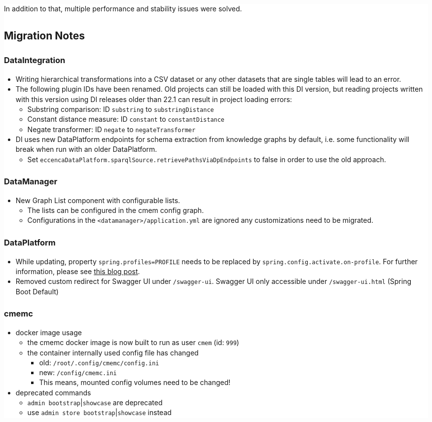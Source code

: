 In addition to that, multiple performance and stability issues were solved.


## Migration Notes

### DataIntegration

- Writing hierarchical transformations into a CSV dataset or any other datasets that are single tables will lead to an error.
- The following plugin IDs have been renamed. Old projects can still be loaded with this DI version, but reading projects written with this version using DI releases older than 22.1 can result in project loading errors:
    - Substring comparison: ID `substring` to `substringDistance`
    - Constant distance measure: ID `constant` to `constantDistance`
    - Negate transformer: ID `negate` to `negateTransformer`
- DI uses new DataPlatform endpoints for schema extraction from knowledge graphs by default, i.e. some functionality will break when run with an older DataPlatform.
    - Set `eccencaDataPlatform.sparqlSource.retrievePathsViaDpEndpoints` to false in order to use the old approach.

### DataManager

- New Graph List component with configurable lists.
    - The lists can be configured in the cmem config graph.
    - Configurations in the `<datamanager>/application.yml` are ignored any customizations need to be migrated.

### DataPlatform

- While updating, property `spring.profiles=PROFILE` needs to be replaced by `spring.config.activate.on-profile`. For further information, please see [this blog post](https://spring.io/blog/2020/08/14/config-file-processing-in-spring-boot-2-4).
- Removed custom redirect for Swagger UI under `/swagger-ui`. Swagger UI only accessible under `/swagger-ui.html` (Spring Boot Default)

### cmemc

- docker image usage
    - the cmemc docker image is now built to run as user `cmem` (id: `999`)
    - the container internally used config file has changed
        - old: `/root/.config/cmemc/config.ini`
        - new: `/config/cmemc.ini`
        - This means, mounted config volumes need to be changed!
- deprecated commands
    - `admin bootstrap`|`showcase` are deprecated
    - use `admin store bootstrap`|`showcase` instead

